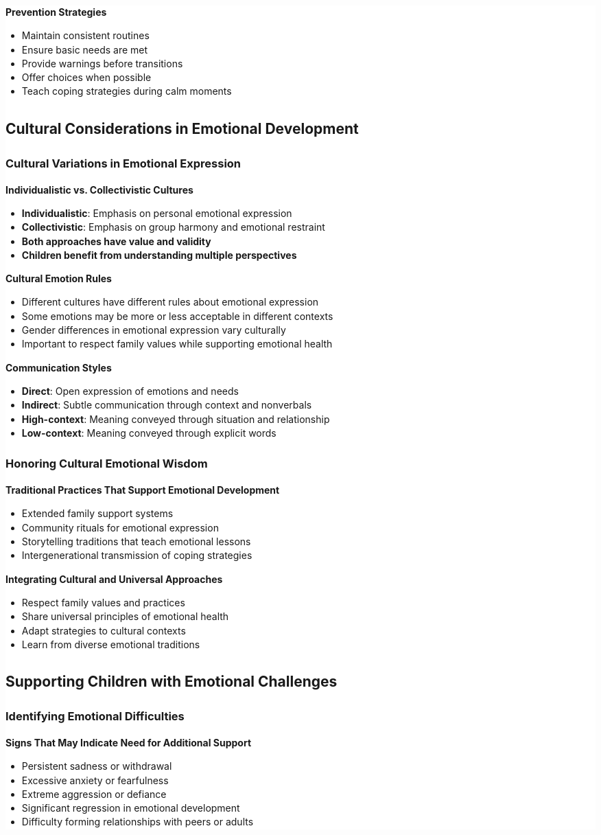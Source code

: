 **Prevention Strategies**
- Maintain consistent routines
- Ensure basic needs are met
- Provide warnings before transitions
- Offer choices when possible
- Teach coping strategies during calm moments

## Cultural Considerations in Emotional Development

### Cultural Variations in Emotional Expression

**Individualistic vs. Collectivistic Cultures**
- **Individualistic**: Emphasis on personal emotional expression
- **Collectivistic**: Emphasis on group harmony and emotional restraint
- **Both approaches have value and validity**
- **Children benefit from understanding multiple perspectives**

**Cultural Emotion Rules**
- Different cultures have different rules about emotional expression
- Some emotions may be more or less acceptable in different contexts
- Gender differences in emotional expression vary culturally
- Important to respect family values while supporting emotional health

**Communication Styles**
- **Direct**: Open expression of emotions and needs
- **Indirect**: Subtle communication through context and nonverbals
- **High-context**: Meaning conveyed through situation and relationship
- **Low-context**: Meaning conveyed through explicit words

### Honoring Cultural Emotional Wisdom

**Traditional Practices That Support Emotional Development**
- Extended family support systems
- Community rituals for emotional expression
- Storytelling traditions that teach emotional lessons
- Intergenerational transmission of coping strategies

**Integrating Cultural and Universal Approaches**
- Respect family values and practices
- Share universal principles of emotional health
- Adapt strategies to cultural contexts
- Learn from diverse emotional traditions

## Supporting Children with Emotional Challenges

### Identifying Emotional Difficulties

**Signs That May Indicate Need for Additional Support**
- Persistent sadness or withdrawal
- Excessive anxiety or fearfulness
- Extreme aggression or defiance
- Significant regression in emotional development
- Difficulty forming relationships with peers or adults
